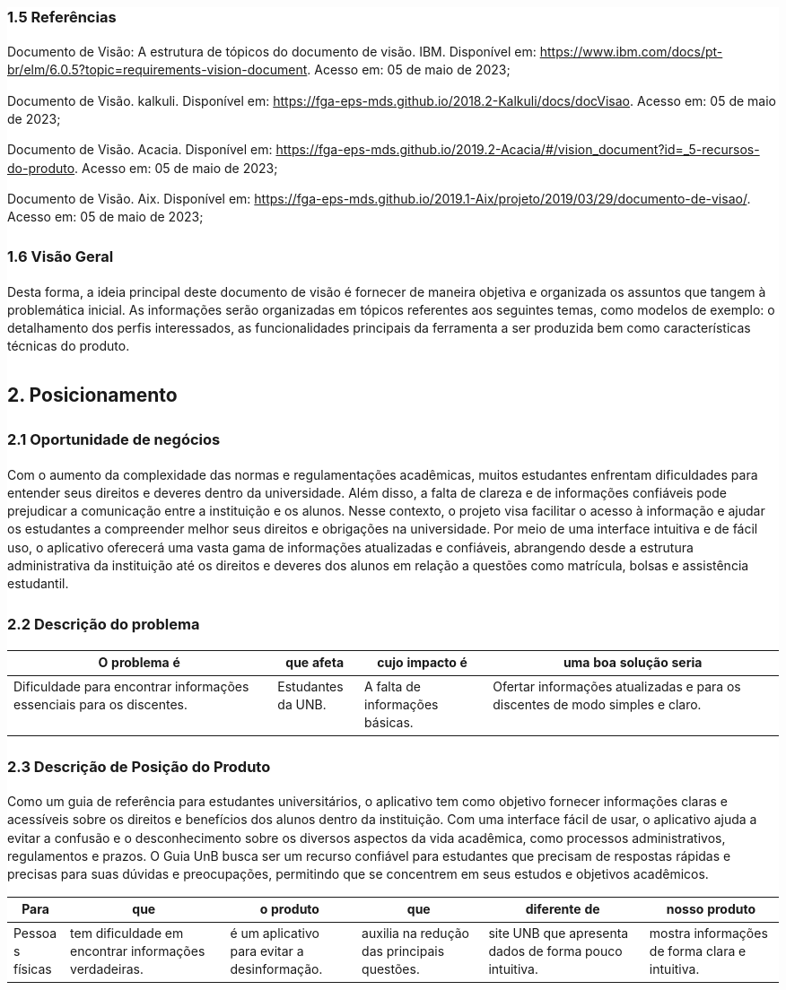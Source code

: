### 1.5 Referências

Documento de Visão: A estrutura de tópicos do documento de visão. IBM. Disponível em: https://www.ibm.com/docs/pt-br/elm/6.0.5?topic=requirements-vision-document. Acesso em: 05 de maio de 2023;

Documento de Visão. kalkuli. Disponível em: https://fga-eps-mds.github.io/2018.2-Kalkuli/docs/docVisao. Acesso em: 05 de maio de 2023;

Documento de Visão. Acacia. Disponível em: https://fga-eps-mds.github.io/2019.2-Acacia/#/vision_document?id=_5-recursos-do-produto. Acesso em: 05 de maio de 2023;

Documento de Visão. Aix. Disponível em: https://fga-eps-mds.github.io/2019.1-Aix/projeto/2019/03/29/documento-de-visao/. Acesso em: 05 de maio de 2023;

### 1.6 Visão Geral

  Desta forma, a ideia principal deste documento de visão é fornecer de maneira objetiva e organizada os assuntos que tangem à problemática inicial.
  As informações serão organizadas em tópicos referentes aos seguintes temas, como modelos de exemplo: o detalhamento dos perfis interessados, as funcionalidades principais da ferramenta a ser produzida bem como características técnicas do produto.


## **2. Posicionamento**

### 2.1 Oportunidade de negócios

  Com o aumento da complexidade das normas e regulamentações acadêmicas, muitos estudantes enfrentam dificuldades para entender seus direitos e deveres dentro da universidade. Além disso, a falta de clareza e de informações confiáveis pode prejudicar a comunicação entre a instituição e os alunos.
  Nesse contexto, o projeto visa facilitar o acesso à informação e ajudar os estudantes a compreender melhor seus direitos e obrigações na universidade. Por meio de uma interface intuitiva e de fácil uso, o aplicativo oferecerá uma vasta gama de informações atualizadas e confiáveis, abrangendo desde a estrutura administrativa da instituição até os direitos e deveres dos alunos em relação a questões como matrícula, bolsas e assistência estudantil.
  
### 2.2 Descrição do problema

| O problema é                                                                                  | que afeta       | cujo impacto é                                                                                                                         | uma boa solução seria                                                    |
| --------------------------------------------------------------------------------------------- | --------------- | -------------------------------------------------------------------------------------------------------------------------------------- | ------------------------------------------------------------------------ |
| Dificuldade para encontrar informações essenciais para os discentes.  | Estudantes da UNB.| A falta de informações básicas.   | Ofertar informações atualizadas e para os discentes de modo simples e claro. |

### 2.3 Descrição de Posição do Produto

  Como um guia de referência para estudantes universitários, o aplicativo tem como objetivo fornecer informações claras e acessíveis sobre os direitos e benefícios dos alunos dentro da instituição. Com uma interface fácil de usar, o aplicativo ajuda a evitar a confusão e o desconhecimento sobre os diversos aspectos da vida acadêmica, como processos administrativos, regulamentos e prazos. O Guia UnB busca ser um recurso confiável para estudantes que precisam de respostas rápidas e precisas para suas dúvidas e preocupações, permitindo que se concentrem em seus estudos e objetivos acadêmicos.


| Para    | que                                                                                                                           | o produto       | que                                                | diferente de | nosso produto                                             |
| ------- | ----------------------------------------------------------------------------------------------------------------------------- | --------------- | -------------------------------------------------- | ------------ | --------------------------------------------------------- |
| Pessoas físicas | tem dificuldade em encontrar informações verdadeiras. | é um aplicativo para evitar a desinformação. | auxilia na redução das principais questões. |site UNB que apresenta dados de forma pouco intuitiva.  | mostra informações de forma clara e intuitiva.|
